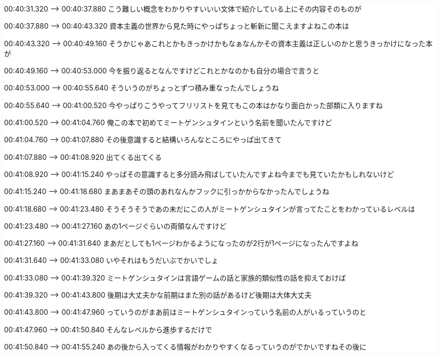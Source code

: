 00:40:31.320 --> 00:40:37.880
こう難しい概念をわかりやすいいい文体で紹介している上にその内容そのものが

00:40:37.880 --> 00:40:43.320
資本主義の世界から見た時にやっぱちょっと斬新に聞こえますよねこの本は

00:40:43.320 --> 00:40:49.160
そうかじゃあこれとかもきっかけかもなぁなんかその資本主義は正しいのかと思うきっかけになった本が

00:40:49.160 --> 00:40:53.000
今を振り返るとなんですけどこれとかなのかも自分の場合で言うと

00:40:53.000 --> 00:40:55.640
そういうのがちょっとずつ積み重なったんでしょうね

00:40:55.640 --> 00:41:00.520
今やっぱりこうやってフリリストを見てもこの本はかなり面白かった部類に入りますね

00:41:00.520 --> 00:41:04.760
俺この本で初めてミートゲンシュタインという名前を聞いたんですけど

00:41:04.760 --> 00:41:07.880
その後意識すると結構いろんなところにやっぱ出てきて

00:41:07.880 --> 00:41:08.920
出てくる出てくる

00:41:08.920 --> 00:41:15.240
やっぱその意識すると多分読み飛ばしていたんですよね今までも見ていたかもしれないけど

00:41:15.240 --> 00:41:18.680
まあまあその頭のあれなんかフックに引っかからなかったんでしょうね

00:41:18.680 --> 00:41:23.480
そうそうそうであの未だにこの人がミートゲンシュタインが言ってたことをわかっているレベルは

00:41:23.480 --> 00:41:27.160
あの1ページぐらいの両領なんですけど

00:41:27.160 --> 00:41:31.640
まあだとしても1ページわかるようになったのが2行が1ページになったんですよね

00:41:31.640 --> 00:41:33.080
いやそれはもうだいぶでかいでしょ

00:41:33.080 --> 00:41:39.320
ミートゲンシュタインは言語ゲームの話と家族的類似性の話を抑えておけば

00:41:39.320 --> 00:41:43.800
後期は大丈夫かな前期はまた別の話があるけど後期は大体大丈夫

00:41:43.800 --> 00:41:47.960
っていうのがまあ前はミートゲンシュタインっていう名前の人がいるっていうのと

00:41:47.960 --> 00:41:50.840
そんなレベルから進歩するだけで

00:41:50.840 --> 00:41:55.240
あの後から入ってくる情報がわかりやすくなるっていうのがでかいですねその後に
